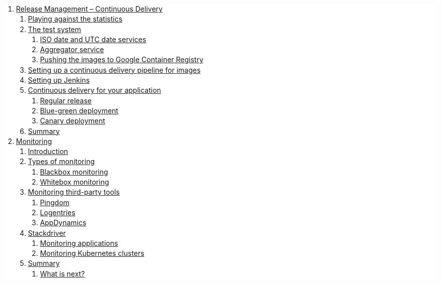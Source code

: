 1. [Release Management – Continuous Delivery](https://ebookreading.net/view/book/Implementing+Modern+DevOps-EB9781786466877_148.html)
    1. [Playing against the statistics](https://ebookreading.net/view/book/Implementing+Modern+DevOps-EB9781786466877_149.html)
    1. [The test system](https://ebookreading.net/view/book/Implementing+Modern+DevOps-EB9781786466877_150.html)
        1. [ISO date and UTC date services](https://ebookreading.net/view/book/Implementing+Modern+DevOps-EB9781786466877_151.html)
        1. [Aggregator service](https://ebookreading.net/view/book/Implementing+Modern+DevOps-EB9781786466877_152.html)
        1. [Pushing the images to Google Container Registry](https://ebookreading.net/view/book/Implementing+Modern+DevOps-EB9781786466877_153.html)
    1. [Setting up a continuous delivery pipeline for images](https://ebookreading.net/view/book/Implementing+Modern+DevOps-EB9781786466877_154.html)
    1. [Setting up Jenkins](https://ebookreading.net/view/book/Implementing+Modern+DevOps-EB9781786466877_155.html)
    1. [Continuous delivery for your application](https://ebookreading.net/view/book/Implementing+Modern+DevOps-EB9781786466877_156.html)
        1. [Regular release](https://ebookreading.net/view/book/Implementing+Modern+DevOps-EB9781786466877_157.html)
        1. [Blue-green deployment](https://ebookreading.net/view/book/Implementing+Modern+DevOps-EB9781786466877_158.html)
        1. [Canary deployment](https://ebookreading.net/view/book/Implementing+Modern+DevOps-EB9781786466877_159.html)
    1. [Summary](https://ebookreading.net/view/book/Implementing+Modern+DevOps-EB9781786466877_160.html)
1. [Monitoring](https://ebookreading.net/view/book/Implementing+Modern+DevOps-EB9781786466877_161.html)
    1. [Introduction](https://ebookreading.net/view/book/Implementing+Modern+DevOps-EB9781786466877_162.html)
    1. [Types of monitoring](https://ebookreading.net/view/book/Implementing+Modern+DevOps-EB9781786466877_163.html)
        1. [Blackbox monitoring](https://ebookreading.net/view/book/Implementing+Modern+DevOps-EB9781786466877_164.html)
        1. [Whitebox monitoring](https://ebookreading.net/view/book/Implementing+Modern+DevOps-EB9781786466877_165.html)
    1. [Monitoring third-party tools](https://ebookreading.net/view/book/Implementing+Modern+DevOps-EB9781786466877_166.html)
        1. [Pingdom](https://ebookreading.net/view/book/Implementing+Modern+DevOps-EB9781786466877_167.html)
        1. [Logentries](https://ebookreading.net/view/book/Implementing+Modern+DevOps-EB9781786466877_168.html)
        1. [AppDynamics](https://ebookreading.net/view/book/Implementing+Modern+DevOps-EB9781786466877_169.html)
    1. [Stackdriver](https://ebookreading.net/view/book/Implementing+Modern+DevOps-EB9781786466877_170.html)
        1. [Monitoring applications](https://ebookreading.net/view/book/Implementing+Modern+DevOps-EB9781786466877_171.html)
        1. [Monitoring Kubernetes clusters](https://ebookreading.net/view/book/Implementing+Modern+DevOps-EB9781786466877_172.html)
    1. [Summary](https://ebookreading.net/view/book/Implementing+Modern+DevOps-EB9781786466877_173.html)
        1. [What is next?](https://ebookreading.net/view/book/Implementing+Modern+DevOps-EB9781786466877_174.html)
